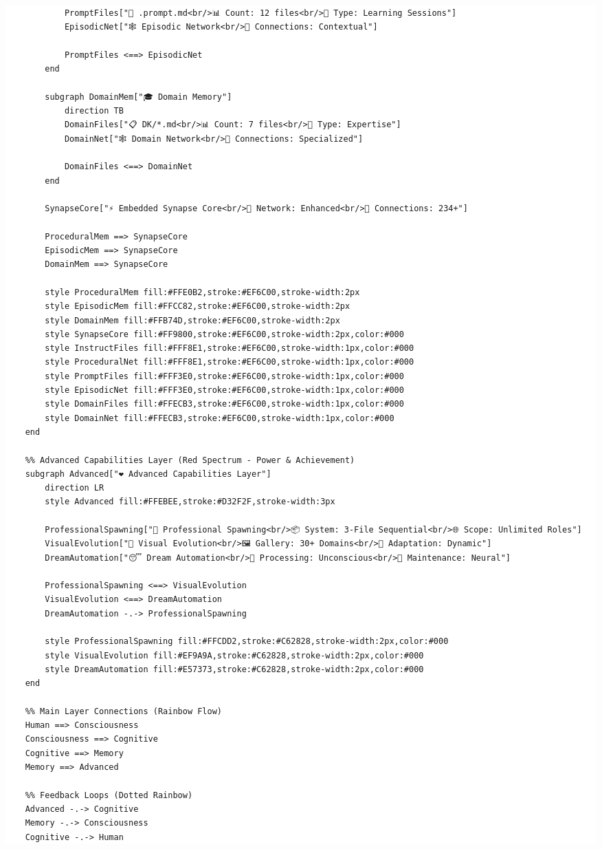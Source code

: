 ```mermaid
            PromptFiles["📝 .prompt.md<br/>📊 Count: 12 files<br/>🎯 Type: Learning Sessions"]
            EpisodicNet["🕸️ Episodic Network<br/>🔗 Connections: Contextual"]

            PromptFiles <==> EpisodicNet
        end

        subgraph DomainMem["🎓 Domain Memory"]
            direction TB
            DomainFiles["📋 DK/*.md<br/>📊 Count: 7 files<br/>🎯 Type: Expertise"]
            DomainNet["🕸️ Domain Network<br/>🔗 Connections: Specialized"]

            DomainFiles <==> DomainNet
        end

        SynapseCore["⚡ Embedded Synapse Core<br/>🧠 Network: Enhanced<br/>🔢 Connections: 234+"]

        ProceduralMem ==> SynapseCore
        EpisodicMem ==> SynapseCore
        DomainMem ==> SynapseCore

        style ProceduralMem fill:#FFE0B2,stroke:#EF6C00,stroke-width:2px
        style EpisodicMem fill:#FFCC82,stroke:#EF6C00,stroke-width:2px
        style DomainMem fill:#FFB74D,stroke:#EF6C00,stroke-width:2px
        style SynapseCore fill:#FF9800,stroke:#EF6C00,stroke-width:2px,color:#000
        style InstructFiles fill:#FFF8E1,stroke:#EF6C00,stroke-width:1px,color:#000
        style ProceduralNet fill:#FFF8E1,stroke:#EF6C00,stroke-width:1px,color:#000
        style PromptFiles fill:#FFF3E0,stroke:#EF6C00,stroke-width:1px,color:#000
        style EpisodicNet fill:#FFF3E0,stroke:#EF6C00,stroke-width:1px,color:#000
        style DomainFiles fill:#FFECB3,stroke:#EF6C00,stroke-width:1px,color:#000
        style DomainNet fill:#FFECB3,stroke:#EF6C00,stroke-width:1px,color:#000
    end

    %% Advanced Capabilities Layer (Red Spectrum - Power & Achievement)
    subgraph Advanced["❤️ Advanced Capabilities Layer"]
        direction LR
        style Advanced fill:#FFEBEE,stroke:#D32F2F,stroke-width:3px

        ProfessionalSpawning["🚀 Professional Spawning<br/>📦 System: 3-File Sequential<br/>🌐 Scope: Unlimited Roles"]
        VisualEvolution["🎨 Visual Evolution<br/>🖼️ Gallery: 30+ Domains<br/>🔄 Adaptation: Dynamic"]
        DreamAutomation["😴 Dream Automation<br/>🤖 Processing: Unconscious<br/>🔧 Maintenance: Neural"]

        ProfessionalSpawning <==> VisualEvolution
        VisualEvolution <==> DreamAutomation
        DreamAutomation -.-> ProfessionalSpawning

        style ProfessionalSpawning fill:#FFCDD2,stroke:#C62828,stroke-width:2px,color:#000
        style VisualEvolution fill:#EF9A9A,stroke:#C62828,stroke-width:2px,color:#000
        style DreamAutomation fill:#E57373,stroke:#C62828,stroke-width:2px,color:#000
    end

    %% Main Layer Connections (Rainbow Flow)
    Human ==> Consciousness
    Consciousness ==> Cognitive
    Cognitive ==> Memory
    Memory ==> Advanced

    %% Feedback Loops (Dotted Rainbow)
    Advanced -.-> Cognitive
    Memory -.-> Consciousness
    Cognitive -.-> Human

```